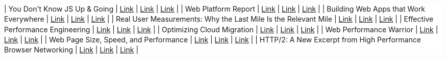 | You Don't Know JS Up & Going                                                                                                                 | [Link](http://www.oreilly.com/product/free/files/0636920039303.pdf)                                                                                                  | [Link](http://www.oreilly.com/product/free/files/0636920039303.epub)                                                                                                  | [Link](http://www.oreilly.com/product/free/files/0636920039303.mobi)                                                                                                  |
| Web Platform Report                                                                                                                          | [Link](http://www.oreilly.com/product/free/files/0636920033127.pdf)                                                                                                  | [Link](http://www.oreilly.com/product/free/files/0636920033127.epub)                                                                                                  | [Link](http://www.oreilly.com/product/free/files/0636920033127.mobi)                                                                                                  |
| Building Web Apps that Work Everywhere                                                                                                       | [Link](http://www.oreilly.com/web-platform/free/files/building-web-apps-that-work-everywhere.pdf)                                                                    | [Link](http://www.oreilly.com/web-platform/free/files/building-web-apps-that-work-everywhere.epub)                                                                    | [Link](http://www.oreilly.com/web-platform/free/files/building-web-apps-that-work-everywhere.mobi)                                                                    |
| Real User Measurements: Why the Last Mile Is the Relevant Mile                                                                               | [Link](http://www.oreilly.com/webops-perf/free/files/real-user-measurements.pdf)                                                                                     | [Link](http://www.oreilly.com/webops-perf/free/files/real-user-measurements.epub)                                                                                     | [Link](http://www.oreilly.com/webops-perf/free/files/real-user-measurements.mobi)                                                                                     |
| Effective Performance Engineering                                                                                                            | [Link](http://www.oreilly.com/webops-perf/free/files/effective-performance-engineering.pdf)                                                                          | [Link](http://www.oreilly.com/webops-perf/free/files/effective-performance-engineering.epub)                                                                          | [Link](http://www.oreilly.com/webops-perf/free/files/effective-performance-engineering.mobi)                                                                          |
| Optimizing Cloud Migration                                                                                                                   | [Link](http://www.oreilly.com/webops-perf/free/files/optimizing-cloud-migration.pdf)                                                                                 | [Link](http://www.oreilly.com/webops-perf/free/files/optimizing-cloud-migration.epub)                                                                                 | [Link](http://www.oreilly.com/webops-perf/free/files/optimizing-cloud-migration.mobi)                                                                                 |
| Web Performance Warrior                                                                                                                      | [Link](http://www.oreilly.com/webops-perf/free/files/web-performance-warrior.pdf)                                                                                    | [Link](http://www.oreilly.com/webops-perf/free/files/web-performance-warrior.epub)                                                                                    | [Link](http://www.oreilly.com/webops-perf/free/files/web-performance-warrior.mobi)                                                                                    |
| Web Page Size, Speed, and Performance                                                                                                        | [Link](http://www.oreilly.com/webops-perf/free/files/webpage-size-speed-perf.pdf)                                                                                    | [Link](http://www.oreilly.com/webops-perf/free/files/webpage-size-speed-perf.epub)                                                                                    | [Link](http://www.oreilly.com/webops-perf/free/files/webpage-size-speed-perf.mobi)                                                                                    |
| HTTP/2: A New Excerpt from High Performance Browser Networking                                                                               | [Link](http://www.oreilly.com/webops-perf/free/files/HTTP2-high-perf-browser-networking.pdf)                                                                         | [Link](http://www.oreilly.com/webops-perf/free/files/HTTP2-high-perf-browser-networking.epub)                                                                         | [Link](http://www.oreilly.com/webops-perf/free/files/HTTP2-high-perf-browser-networking.mobi)                                                                         |